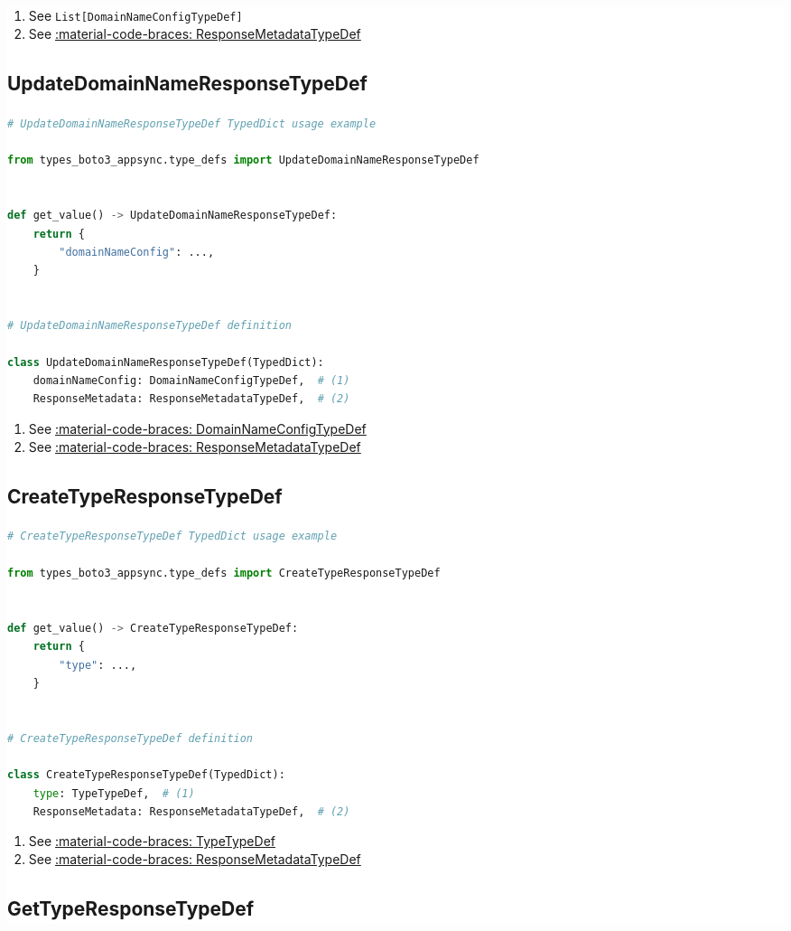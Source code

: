 1. See `List[DomainNameConfigTypeDef]`
2. See [:material-code-braces: ResponseMetadataTypeDef](./type_defs.md#responsemetadatatypedef)

## UpdateDomainNameResponseTypeDef

```python
# UpdateDomainNameResponseTypeDef TypedDict usage example

from types_boto3_appsync.type_defs import UpdateDomainNameResponseTypeDef


def get_value() -> UpdateDomainNameResponseTypeDef:
    return {
        "domainNameConfig": ...,
    }


# UpdateDomainNameResponseTypeDef definition

class UpdateDomainNameResponseTypeDef(TypedDict):
    domainNameConfig: DomainNameConfigTypeDef,  # (1)
    ResponseMetadata: ResponseMetadataTypeDef,  # (2)
```

1. See [:material-code-braces: DomainNameConfigTypeDef](./type_defs.md#domainnameconfigtypedef)
2. See [:material-code-braces: ResponseMetadataTypeDef](./type_defs.md#responsemetadatatypedef)

## CreateTypeResponseTypeDef

```python
# CreateTypeResponseTypeDef TypedDict usage example

from types_boto3_appsync.type_defs import CreateTypeResponseTypeDef


def get_value() -> CreateTypeResponseTypeDef:
    return {
        "type": ...,
    }


# CreateTypeResponseTypeDef definition

class CreateTypeResponseTypeDef(TypedDict):
    type: TypeTypeDef,  # (1)
    ResponseMetadata: ResponseMetadataTypeDef,  # (2)
```

1. See [:material-code-braces: TypeTypeDef](./type_defs.md#typetypedef)
2. See [:material-code-braces: ResponseMetadataTypeDef](./type_defs.md#responsemetadatatypedef)

## GetTypeResponseTypeDef

